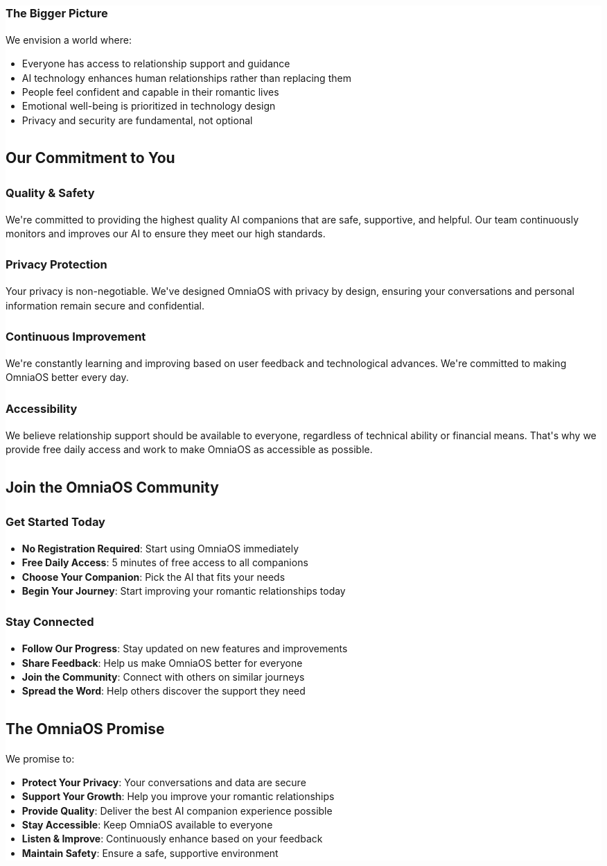 ### The Bigger Picture
We envision a world where:
- Everyone has access to relationship support and guidance
- AI technology enhances human relationships rather than replacing them
- People feel confident and capable in their romantic lives
- Emotional well-being is prioritized in technology design
- Privacy and security are fundamental, not optional

## Our Commitment to You

### Quality & Safety
We're committed to providing the highest quality AI companions that are safe, supportive, and helpful. Our team continuously monitors and improves our AI to ensure they meet our high standards.

### Privacy Protection
Your privacy is non-negotiable. We've designed OmniaOS with privacy by design, ensuring your conversations and personal information remain secure and confidential.

### Continuous Improvement
We're constantly learning and improving based on user feedback and technological advances. We're committed to making OmniaOS better every day.

### Accessibility
We believe relationship support should be available to everyone, regardless of technical ability or financial means. That's why we provide free daily access and work to make OmniaOS as accessible as possible.

## Join the OmniaOS Community

### Get Started Today
- **No Registration Required**: Start using OmniaOS immediately
- **Free Daily Access**: 5 minutes of free access to all companions
- **Choose Your Companion**: Pick the AI that fits your needs
- **Begin Your Journey**: Start improving your romantic relationships today

### Stay Connected
- **Follow Our Progress**: Stay updated on new features and improvements
- **Share Feedback**: Help us make OmniaOS better for everyone
- **Join the Community**: Connect with others on similar journeys
- **Spread the Word**: Help others discover the support they need

## The OmniaOS Promise

We promise to:
- **Protect Your Privacy**: Your conversations and data are secure
- **Support Your Growth**: Help you improve your romantic relationships
- **Provide Quality**: Deliver the best AI companion experience possible
- **Stay Accessible**: Keep OmniaOS available to everyone
- **Listen & Improve**: Continuously enhance based on your feedback
- **Maintain Safety**: Ensure a safe, supportive environment
